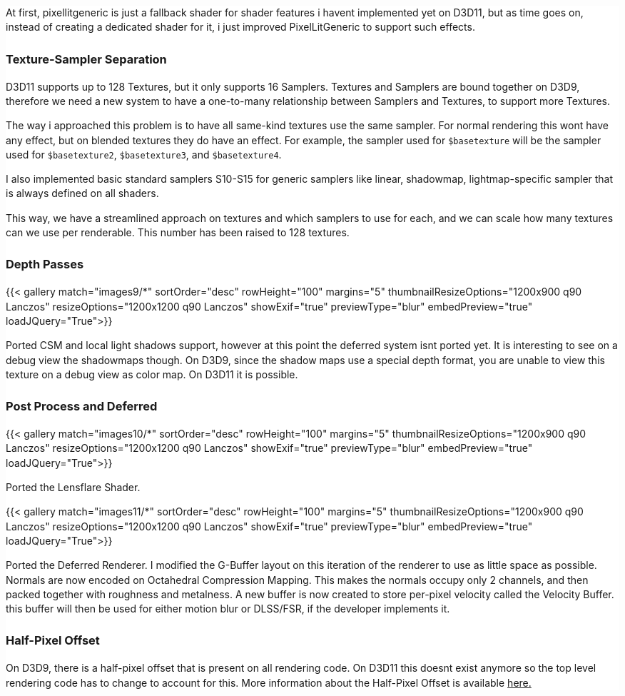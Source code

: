 At first, pixellitgeneric is just a fallback shader for shader features i havent implemented yet on D3D11, but as time goes on, instead of creating a dedicated shader for it, i just improved PixelLitGeneric to support such effects.


### Texture-Sampler Separation
D3D11 supports up to 128 Textures, but it only supports 16 Samplers. Textures and Samplers are bound together on D3D9, therefore we need a new system to have a one-to-many relationship between Samplers and Textures, to support more Textures.

The way i approached this problem is to have all same-kind textures use the same sampler. For normal rendering this wont have any effect, but on blended textures they do have an effect. For example, the sampler used for `$basetexture` will be the sampler used for `$basetexture2`, `$basetexture3`, and `$basetexture4`. 

I also implemented basic standard samplers S10-S15 for generic samplers like linear, shadowmap, lightmap-specific sampler that is always defined on all shaders.

This way, we have a streamlined approach on textures and which samplers to use for each, and we can scale how many textures can we use per renderable. This number has been raised to 128 textures.

### Depth Passes
{{< gallery match="images9/*" sortOrder="desc" rowHeight="100" margins="5" 
thumbnailResizeOptions="1200x900 q90 Lanczos"
resizeOptions="1200x1200 q90 Lanczos" showExif="true" previewType="blur" embedPreview="true" loadJQuery="True">}}

Ported CSM and local light shadows support, however at this point the deferred system isnt ported yet. It is interesting to see on a debug view the shadowmaps though. On D3D9, since the shadow maps use a special depth format, you are unable to view this texture on a debug view as color map. On D3D11 it is possible.

### Post Process and Deferred

{{< gallery match="images10/*" sortOrder="desc" rowHeight="100" margins="5" 
thumbnailResizeOptions="1200x900 q90 Lanczos"
resizeOptions="1200x1200 q90 Lanczos" showExif="true" previewType="blur" embedPreview="true" loadJQuery="True">}}

Ported the Lensflare Shader.

{{< gallery match="images11/*" sortOrder="desc" rowHeight="100" margins="5" 
thumbnailResizeOptions="1200x900 q90 Lanczos"
resizeOptions="1200x1200 q90 Lanczos" showExif="true" previewType="blur" embedPreview="true" loadJQuery="True">}}

Ported the Deferred Renderer. I modified the G-Buffer layout on this iteration of the renderer to use as little space as possible. Normals are now encoded on Octahedral Compression Mapping. This makes the normals occupy only 2 channels, and then packed together with roughness and metalness. A new buffer is now created to store per-pixel velocity called the Velocity Buffer. this buffer will then be used for either motion blur or DLSS/FSR, if the developer implements it.

### Half-Pixel Offset
On D3D9, there is a half-pixel offset that is present on all rendering code. On D3D11 this doesnt exist anymore so the top level rendering code has to change to account for this. More information about the Half-Pixel Offset is available [here.](https://aras-p.info/blog/2016/04/08/solving-dx9-half-pixel-offset/)
